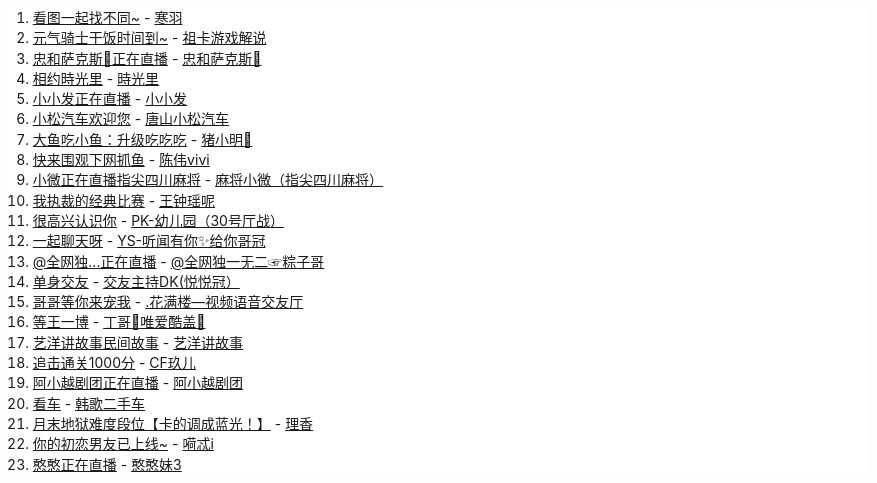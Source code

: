 1. [看图一起找不同~](https://webcast.amemv.com/webcast/reflow/6990241288339688229) - [寒羽](https://www.iesdouyin.com/share/user/111177963168?sec_uid=MS4wLjABAAAAJrcO_kF1Nq6_3YszL12rKPCWk7BIuk7kRwW7L1qD7AQ)
1. [元气骑士干饭时间到~](https://webcast.amemv.com/webcast/reflow/6990224394807298824) - [祖卡游戏解说](https://www.iesdouyin.com/share/user/83794810052?sec_uid=MS4wLjABAAAAB8EjK_k_w-5ROPl9BCGfY_Xk1EJOREJfZva4myxTCoA)
1. [忠和萨克斯🎷正在直播](https://webcast.amemv.com/webcast/reflow/6990237712196307742) - [忠和萨克斯🎷](https://www.iesdouyin.com/share/user/103427076204?sec_uid=MS4wLjABAAAA2k3o90P7oQrhvknyEM2yboDJXSULrSMv9NDtrYOnV-8)
1. [相约時光里](https://webcast.amemv.com/webcast/reflow/6990008020113672973) - [時光里](https://www.iesdouyin.com/share/user/1530998995040676?sec_uid=MS4wLjABAAAAIBeyg2OVgCpSbofSCgK-D9WW99Wne3YEGc1qMSbazU92_NXV_WlDT9Tbb9OcXqpQ)
1. [小小发正在直播](https://webcast.amemv.com/webcast/reflow/6990237673390705421) - [小小发](https://www.iesdouyin.com/share/user/77267617280?sec_uid=MS4wLjABAAAAZuMWVyNlYc3ohFndu5_EAEf1eslOe_-NcyLz7xn8wZ0)
1. [小松汽车欢迎您](https://webcast.amemv.com/webcast/reflow/6990218389012761356) - [唐山小松汽车](https://www.iesdouyin.com/share/user/85761442827?sec_uid=MS4wLjABAAAAbjCtcYesn14_xzeKgiXItt98_KUG7USQUrrKv6aEWcA)
1. [大鱼吃小鱼：升级吃吃吃](https://webcast.amemv.com/webcast/reflow/6990238573316360974) - [猪小明🐷](https://www.iesdouyin.com/share/user/98597779177?sec_uid=MS4wLjABAAAAciLpyKwtEnjvS51oRDS8vFY3kttHehj_xAjCDhVBC-E)
1. [快来围观下网抓鱼](https://webcast.amemv.com/webcast/reflow/6990226774353267490) - [陈伟vivi](https://www.iesdouyin.com/share/user/3290180418274908?sec_uid=MS4wLjABAAAA2zwYzD1VWb1OzFjGzVxRgp7ibIdUxuH--7tth4g5D85XeipyIm88sv3eewFnBbo4)
1. [小微正在直播指尖四川麻将](https://webcast.amemv.com/webcast/reflow/6990208788435700510) - [麻将小微（指尖四川麻将）](https://www.iesdouyin.com/share/user/52790203861?sec_uid=MS4wLjABAAAAySGICi8bRZ1uSIsdzKy41c2vQMwuikE8iMCmHgdVYD8)
1. [我执裁的经典比赛](https://webcast.amemv.com/webcast/reflow/6989844066842266399) - [王钟瑶呢](https://www.iesdouyin.com/share/user/61866956828?sec_uid=MS4wLjABAAAAX8TVDH0r0E7dVJb1CrtXm2mD_m2_e__usHFWZOB6qXU)
1. [很高兴认识你](https://webcast.amemv.com/webcast/reflow/6990240955378993957) - [PK-幼儿园（30号厅战）](https://www.iesdouyin.com/share/user/107735000149?sec_uid=MS4wLjABAAAAjQE8-L_2SZsmrCUX3DZw8kOH1LiDoKf-wQWbmw5a5H4)
1. [一起聊天呀](https://webcast.amemv.com/webcast/reflow/6990240876832639759) - [YS-听闻有你✨给你哥冠](https://www.iesdouyin.com/share/user/4204961321718846?sec_uid=MS4wLjABAAAAQNrf_QvTQq1fGTzViKAuDg8EnOlnVMoupgk0wYUSco8tPIddw0fgdNZ0AojIaZTn)
1. [@全网独...正在直播](https://webcast.amemv.com/webcast/reflow/6990215066423724835) - [@全网独一无二☞粽子哥](https://www.iesdouyin.com/share/user/439412658544528?sec_uid=MS4wLjABAAAAPuLJJ0jovtq2Rx5f0nzj9zqF8jcXtIKAn9sJfnJbc5I)
1. [单身交友](https://webcast.amemv.com/webcast/reflow/6990203393910328075) - [交友主持DK(悦悦冠）](https://www.iesdouyin.com/share/user/96589141380?sec_uid=MS4wLjABAAAAEtj7FIgqb9jO1vsK2mKT1SxumQYnUfGqeLy8pr3K1eU)
1. [哥哥等你来宠我](https://webcast.amemv.com/webcast/reflow/6990193477472619294) - [.花满楼—视频语音交友厅](https://www.iesdouyin.com/share/user/3800361973318851?sec_uid=MS4wLjABAAAA3aDrkxPZDtA3fFEs7CvcaCWcZzMRRp_5uZAichTx13Ken-kcoFWTrx0t9lzfXqj4)
1. [等王一博](https://webcast.amemv.com/webcast/reflow/6990215106697186083) - [丁哥💚唯爱酷盖💚](https://www.iesdouyin.com/share/user/1108727407886212?sec_uid=MS4wLjABAAAALg53dj0HbGjCDb7slNKPcJTNfkApjm8CCDl5EovR9G7cb706QOcDu9aVGiJgldiq)
1. [艺洋讲故事民间故事](https://webcast.amemv.com/webcast/reflow/6990225712015805221) - [艺洋讲故事](https://www.iesdouyin.com/share/user/68532486903?sec_uid=MS4wLjABAAAA498hWOhRUprkUzeRaAgedNMJnIs0LuIdSodmnhGoRRw)
1. [追击通关1000分](https://webcast.amemv.com/webcast/reflow/6990195167126981389) - [CF玖儿](https://www.iesdouyin.com/share/user/111577759341?sec_uid=MS4wLjABAAAAml3bxqOloys8b3fLf23PV22bXRoB66-CiD6HAMREG8k)
1. [阿小越剧团正在直播](https://webcast.amemv.com/webcast/reflow/6990204271736130311) - [阿小越剧团](https://www.iesdouyin.com/share/user/101977494550?sec_uid=MS4wLjABAAAAGPqPt1Wgw9TQWtofjoFPJf4h9dHF6qbPIm73vgbd4No)
1. [看车](https://webcast.amemv.com/webcast/reflow/6990236775444646688) - [韩歌二手车](https://www.iesdouyin.com/share/user/2181857493650291?sec_uid=MS4wLjABAAAA3p4569VjMSZLwvxUSFV8CZHlhjqzRljDvEyNA-SFAVcg7YzHxoDYYs-5rSu_N7rS)
1. [月末地狱难度段位【卡的调成蓝光！】](https://webcast.amemv.com/webcast/reflow/6990192909614435079) - [理香](https://www.iesdouyin.com/share/user/99936783862?sec_uid=MS4wLjABAAAAkqbFs7_XImuTREHvUnl4dmY0LxQJAdoAYUBNSRUc9Dg)
1. [你的初恋男友已上线~](https://webcast.amemv.com/webcast/reflow/6990231526866619144) - [嗬忒i](https://www.iesdouyin.com/share/user/2638451088562507?sec_uid=MS4wLjABAAAAwn8DKT68VmBK7KbNv7tFpGbgHkTp2_X5rcA-SBJeAhl_35wnXq2lcHbBAa9pLwlU)
1. [憨憨正在直播](https://webcast.amemv.com/webcast/reflow/6990212473655675648) - [憨憨妹3](https://www.iesdouyin.com/share/user/102769604028?sec_uid=MS4wLjABAAAAPXf74JeasaT0dO-HkV5U6Uu8XIbz3pTaHixUb-u1W1Y)